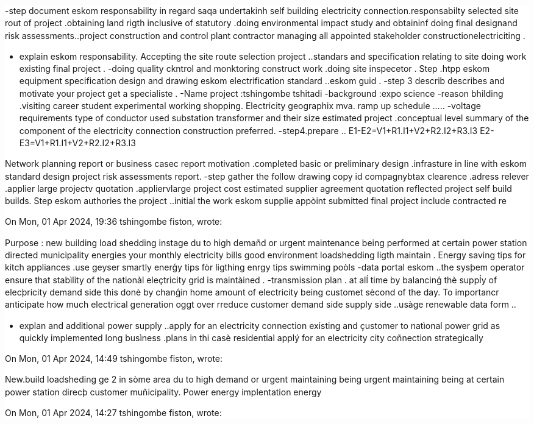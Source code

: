 -step document eskom responsability in regard saqa undertakinh self building electricity connection.responsabilty selected site rout of project .obtaining land rigth inclusive of statutory .doing environmental impact study and obtaininf doing final designand risk assessments..project construction and control plant contractor managing all appointed stakeholder constructionelectriciting .
- explain eskom responsability.
Accepting the site route selection project ..standars and specification relating to site doing work existing final project .
-doing quality ckntrol and monktoring construct work .doing site inspecetor .
Step .htpp eskom equipment specification design and drawing eskom electrification standard ..eskom guid .
-step 3 describ describes and motivate your project get a specialiste .
-Name project :tshingombe tshitadi
-background :expo science 
-reason bhilding .visiting career student experimental working shopping.
Electricity geographix mva.
ramp up schedule .....
-voltage requirements type of conductor used substation transformer and their size estimated project .conceptual level summary of the component of the electricity connection construction preferred.
-step4.prepare ..
E1-E2=V1+R1.I1+V2+R2.I2+R3.I3
E2-E3=V1+R1.I1+V2+R2.I2+R3.I3

Network planning report or business casec report motivation .completed basic or preliminary design .infrasture in line with eskom standard design project risk assessments report.
-step gather the follow drawing copy id compagnybtax clearence .adress relever .applier large projectv quotation .appliervlarge project cost estimated supplier agreement quotation reflected project self build builds.
Step eskom authories the project ..initial the work eskom supplie appòint submitted final project include contracted re

On Mon, 01 Apr 2024, 19:36 tshingombe fiston, wrote:

Purpose : new building load shedding instage du to high demañd or urgent maintenance being performed at certain power station directed municipality energies your monthly electricity bills good environment loadshedding ligth maintain .
Energy saving tips for kitch appliances .use geyser smartly enerģy tips fòr ligthing enrgy tips swimming poòls
-data portal eskom ..the sysþem operator ensure that stabìlity of the nationàl eleçtricity grid is maintàined .
-transmission plan . at alĺ time by balancinģ thè suppĺy of elecþricity demand side this donè by chanģin home amount of electricity being customet sècond of the day. To importancr anticipate how much electrical generation oggt over rreduce customer demand side supply side ..usàge renewable data form ..
- explan and additional power supply ..apply for an electricity connection existing and çustomer to natìonal power grid as quickly implemented long busìness .plans in thi casè residential applý for an electricity city coñnection strategically

On Mon, 01 Apr 2024, 14:49 tshingombe fiston, wrote:

New.build loadsheding ge 2 in sòme area du to high demand or urgent maintaining being urgent maintaining being at certain power station direcþ customer muñicipality. Power energy implentation energy 

On Mon, 01 Apr 2024, 14:27 tshingombe fiston, wrote:
